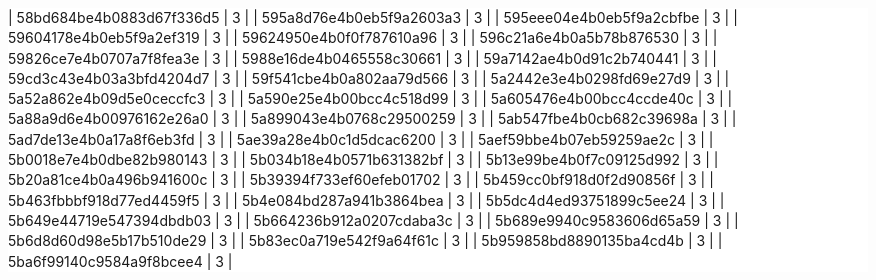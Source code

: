 | 58bd684be4b0883d67f336d5 |                  3 |
| 595a8d76e4b0eb5f9a2603a3 |                  3 |
| 595eee04e4b0eb5f9a2cbfbe |                  3 |
| 59604178e4b0eb5f9a2ef319 |                  3 |
| 59624950e4b0f0f787610a96 |                  3 |
| 596c21a6e4b0a5b78b876530 |                  3 |
| 59826ce7e4b0707a7f8fea3e |                  3 |
| 5988e16de4b0465558c30661 |                  3 |
| 59a7142ae4b0d91c2b740441 |                  3 |
| 59cd3c43e4b03a3bfd4204d7 |                  3 |
| 59f541cbe4b0a802aa79d566 |                  3 |
| 5a2442e3e4b0298fd69e27d9 |                  3 |
| 5a52a862e4b09d5e0ceccfc3 |                  3 |
| 5a590e25e4b00bcc4c518d99 |                  3 |
| 5a605476e4b00bcc4ccde40c |                  3 |
| 5a88a9d6e4b00976162e26a0 |                  3 |
| 5a899043e4b0768c29500259 |                  3 |
| 5ab547fbe4b0cb682c39698a |                  3 |
| 5ad7de13e4b0a17a8f6eb3fd |                  3 |
| 5ae39a28e4b0c1d5dcac6200 |                  3 |
| 5aef59bbe4b07eb59259ae2c |                  3 |
| 5b0018e7e4b0dbe82b980143 |                  3 |
| 5b034b18e4b0571b631382bf |                  3 |
| 5b13e99be4b0f7c09125d992 |                  3 |
| 5b20a81ce4b0a496b941600c |                  3 |
| 5b39394f733ef60efeb01702 |                  3 |
| 5b459cc0bf918d0f2d90856f |                  3 |
| 5b463fbbbf918d77ed4459f5 |                  3 |
| 5b4e084bd287a941b3864bea |                  3 |
| 5b5dc4d4ed93751899c5ee24 |                  3 |
| 5b649e44719e547394dbdb03 |                  3 |
| 5b664236b912a0207cdaba3c |                  3 |
| 5b689e9940c9583606d65a59 |                  3 |
| 5b6d8d60d98e5b17b510de29 |                  3 |
| 5b83ec0a719e542f9a64f61c |                  3 |
| 5b959858bd8890135ba4cd4b |                  3 |
| 5ba6f99140c9584a9f8bcee4 |                  3 |